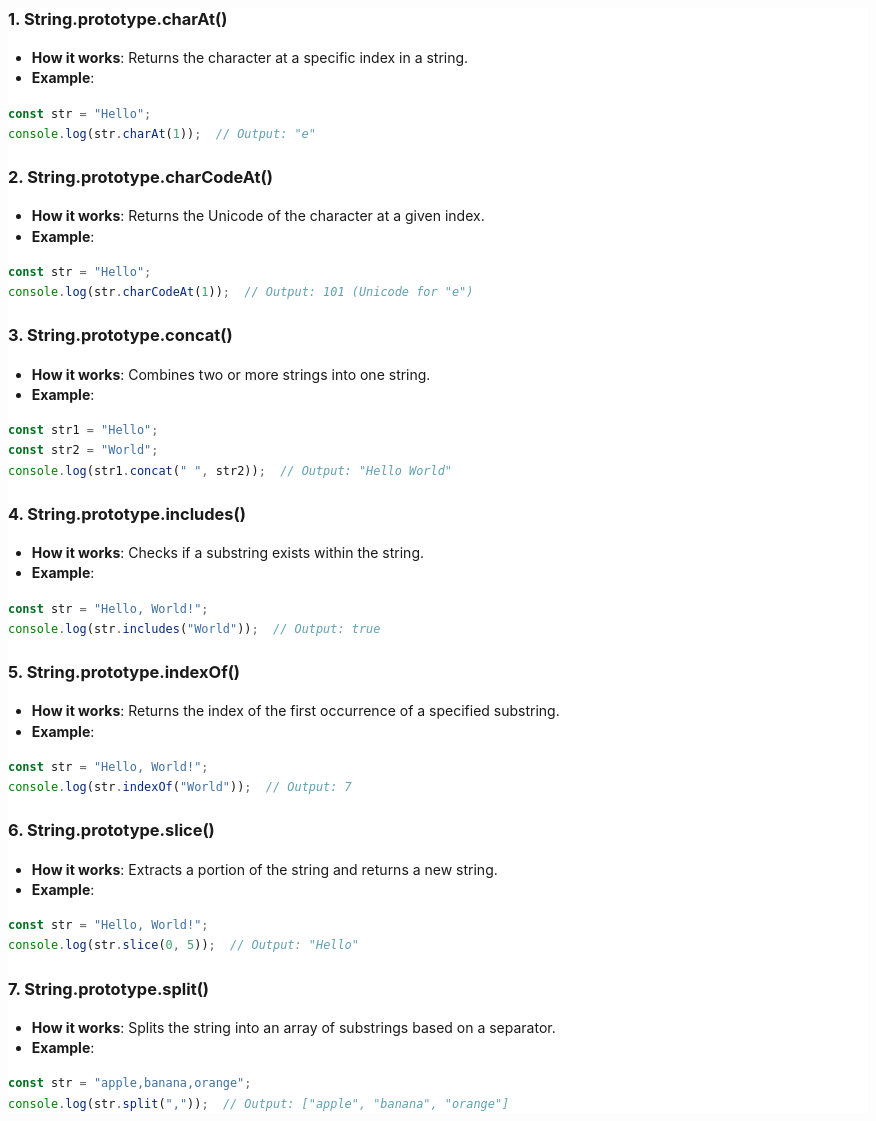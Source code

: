 ### 1. **String.prototype.charAt()**
   - **How it works**: Returns the character at a specific index in a string.
   - **Example**:
   ```javascript
   const str = "Hello";
   console.log(str.charAt(1));  // Output: "e"
   ```

### 2. **String.prototype.charCodeAt()**
   - **How it works**: Returns the Unicode of the character at a given index.
   - **Example**:
   ```javascript
   const str = "Hello";
   console.log(str.charCodeAt(1));  // Output: 101 (Unicode for "e")
   ```

### 3. **String.prototype.concat()**
   - **How it works**: Combines two or more strings into one string.
   - **Example**:
   ```javascript
   const str1 = "Hello";
   const str2 = "World";
   console.log(str1.concat(" ", str2));  // Output: "Hello World"
   ```

### 4. **String.prototype.includes()**
   - **How it works**: Checks if a substring exists within the string.
   - **Example**:
   ```javascript
   const str = "Hello, World!";
   console.log(str.includes("World"));  // Output: true
   ```

### 5. **String.prototype.indexOf()**
   - **How it works**: Returns the index of the first occurrence of a specified substring.
   - **Example**:
   ```javascript
   const str = "Hello, World!";
   console.log(str.indexOf("World"));  // Output: 7
   ```

### 6. **String.prototype.slice()**
   - **How it works**: Extracts a portion of the string and returns a new string.
   - **Example**:
   ```javascript
   const str = "Hello, World!";
   console.log(str.slice(0, 5));  // Output: "Hello"
   ```

### 7. **String.prototype.split()**
   - **How it works**: Splits the string into an array of substrings based on a separator.
   - **Example**:
   ```javascript
   const str = "apple,banana,orange";
   console.log(str.split(","));  // Output: ["apple", "banana", "orange"]
   ```
